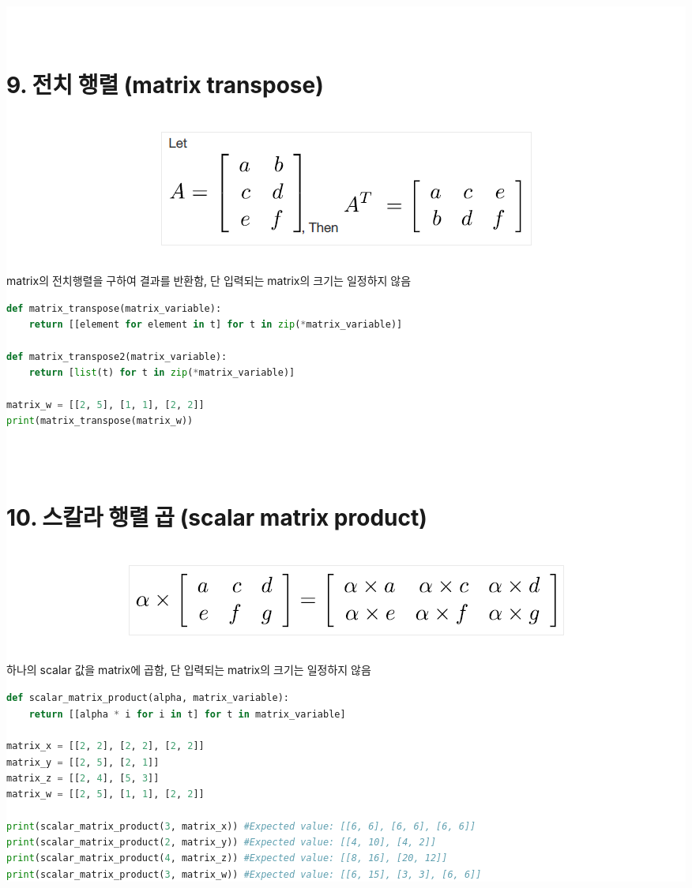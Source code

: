 <br />
<br />



# 9. 전치 행렬 (matrix transpose)

<br />
<img src="https://github.com/KoEonYack/PracticeCoding/blob/master/Article/%ED%94%84%EB%A1%9C%EA%B7%B8%EB%9E%A8%EC%96%B8%EC%96%B4/%ED%8C%8C%EC%9D%B4%EC%8D%AC_%ED%96%89%EB%A0%AC%EC%97%B0%EC%82%B0/img/matrix_transpose.PNG?raw=true" align="center"  style="display: block; margin: 0px auto; display: block; height: auto; border:1px solid #eaeaea; padding: 0px;" width="" >
<br />

matrix의 전치행렬을 구하여 결과를 반환함, 단 입력되는 matrix의 크기는 일정하지 않음


``` python
def matrix_transpose(matrix_variable):
    return [[element for element in t] for t in zip(*matrix_variable)]

def matrix_transpose2(matrix_variable):
    return [list(t) for t in zip(*matrix_variable)]

matrix_w = [[2, 5], [1, 1], [2, 2]]
print(matrix_transpose(matrix_w))
```

<br />
<br />


# 10. 스칼라 행렬 곱 (scalar matrix product)	


<br />
<img src="https://github.com/KoEonYack/PracticeCoding/blob/master/Article/%ED%94%84%EB%A1%9C%EA%B7%B8%EB%9E%A8%EC%96%B8%EC%96%B4/%ED%8C%8C%EC%9D%B4%EC%8D%AC_%ED%96%89%EB%A0%AC%EC%97%B0%EC%82%B0/img/scalar_matrix_product.PNG?raw=true" align="center"  style="display: block; margin: 0px auto; display: block; height: auto; border:1px solid #eaeaea; padding: 0px;" width="" >
<br />

하나의 scalar 값을 matrix에 곱함, 단 입력되는 matrix의 크기는 일정하지 않음



``` python
def scalar_matrix_product(alpha, matrix_variable):
    return [[alpha * i for i in t] for t in matrix_variable]

matrix_x = [[2, 2], [2, 2], [2, 2]]
matrix_y = [[2, 5], [2, 1]]
matrix_z = [[2, 4], [5, 3]]
matrix_w = [[2, 5], [1, 1], [2, 2]]

print(scalar_matrix_product(3, matrix_x)) #Expected value: [[6, 6], [6, 6], [6, 6]]
print(scalar_matrix_product(2, matrix_y)) #Expected value: [[4, 10], [4, 2]]
print(scalar_matrix_product(4, matrix_z)) #Expected value: [[8, 16], [20, 12]]
print(scalar_matrix_product(3, matrix_w)) #Expected value: [[6, 15], [3, 3], [6, 6]]
```
